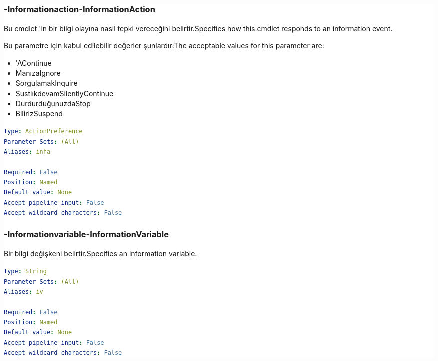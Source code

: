 ### <span data-ttu-id="b8202-119">-Informationaction</span><span class="sxs-lookup"><span data-stu-id="b8202-119">-InformationAction</span></span>
<span data-ttu-id="b8202-120">Bu cmdlet 'in bir bilgi olayına nasıl tepki vereceğini belirtir.</span><span class="sxs-lookup"><span data-stu-id="b8202-120">Specifies how this cmdlet responds to an information event.</span></span>

<span data-ttu-id="b8202-121">Bu parametre için kabul edilebilir değerler şunlardır:</span><span class="sxs-lookup"><span data-stu-id="b8202-121">The acceptable values for this parameter are:</span></span>

- <span data-ttu-id="b8202-122">'A</span><span class="sxs-lookup"><span data-stu-id="b8202-122">Continue</span></span>
- <span data-ttu-id="b8202-123">Manıza</span><span class="sxs-lookup"><span data-stu-id="b8202-123">Ignore</span></span>
- <span data-ttu-id="b8202-124">Sorgulamak</span><span class="sxs-lookup"><span data-stu-id="b8202-124">Inquire</span></span>
- <span data-ttu-id="b8202-125">Sustlıkdevam</span><span class="sxs-lookup"><span data-stu-id="b8202-125">SilentlyContinue</span></span>
- <span data-ttu-id="b8202-126">Durdurduğunuzda</span><span class="sxs-lookup"><span data-stu-id="b8202-126">Stop</span></span>
- <span data-ttu-id="b8202-127">Biliriz</span><span class="sxs-lookup"><span data-stu-id="b8202-127">Suspend</span></span>

```yaml
Type: ActionPreference
Parameter Sets: (All)
Aliases: infa

Required: False
Position: Named
Default value: None
Accept pipeline input: False
Accept wildcard characters: False
```

### <span data-ttu-id="b8202-128">-Informationvariable</span><span class="sxs-lookup"><span data-stu-id="b8202-128">-InformationVariable</span></span>
<span data-ttu-id="b8202-129">Bir bilgi değişkeni belirtir.</span><span class="sxs-lookup"><span data-stu-id="b8202-129">Specifies an information variable.</span></span>

```yaml
Type: String
Parameter Sets: (All)
Aliases: iv

Required: False
Position: Named
Default value: None
Accept pipeline input: False
Accept wildcard characters: False
```
